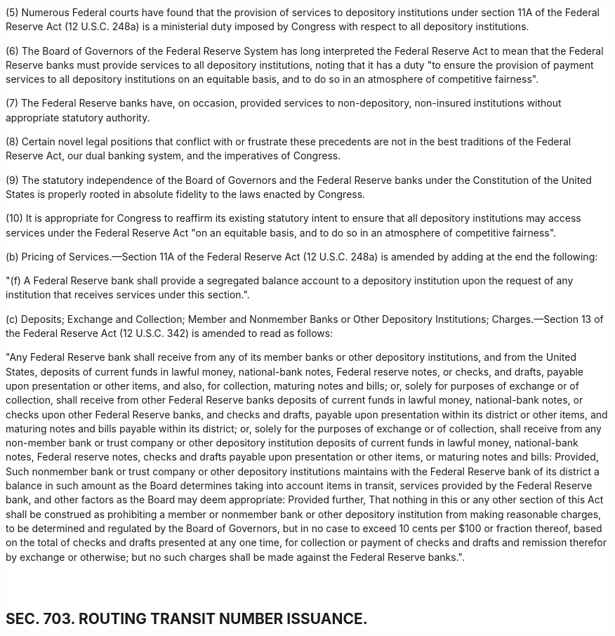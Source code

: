 (5) Numerous Federal courts have found that the provision of services to depository institutions under section 11A of the Federal Reserve Act (12 U.S.C. 248a) is a ministerial duty imposed by Congress with respect to all depository institutions.

(6) The Board of Governors of the Federal Reserve System has long interpreted the Federal Reserve Act to mean that the Federal Reserve banks must provide services to all depository institutions, noting that it has a duty "to ensure the provision of payment services to all depository institutions on an equitable basis, and to do so in an atmosphere of competitive fairness".

(7) The Federal Reserve banks have, on occasion, provided services to non-depository, non-insured institutions without appropriate statutory authority.

(8) Certain novel legal positions that conflict with or frustrate these precedents are not in the best traditions of the Federal Reserve Act, our dual banking system, and the imperatives of Congress.

(9) The statutory independence of the Board of Governors and the Federal Reserve banks under the Constitution of the United States is properly rooted in absolute fidelity to the laws enacted by Congress.

(10) It is appropriate for Congress to reaffirm its existing statutory intent to ensure that all depository institutions may access services under the Federal Reserve Act "on an equitable basis, and to do so in an atmosphere of competitive fairness".

(b) Pricing of Services.—Section 11A of the Federal Reserve Act (12 U.S.C. 248a) is amended by adding at the end the following:

"(f) A Federal Reserve bank shall provide a segregated balance account to a depository institution upon the request of any institution that receives services under this section.".

(c) Deposits; Exchange and Collection; Member and Nonmember Banks or Other Depository Institutions; Charges.—Section 13 of the Federal Reserve Act (12 U.S.C. 342) is amended to read as follows:

"Any Federal Reserve bank shall receive from any of its member banks or other depository institutions, and from the United States, deposits of current funds in lawful money, national-bank notes, Federal reserve notes, or checks, and drafts, payable upon presentation or other items, and also, for collection, maturing notes and bills; or, solely for purposes of exchange or of collection, shall receive from other Federal Reserve banks deposits of current funds in lawful money, national-bank notes, or checks upon other Federal Reserve banks, and checks and drafts, payable upon presentation within its district or other items, and maturing notes and bills payable within its district; or, solely for the purposes of exchange or of collection, shall receive from any non-member bank or trust company or other depository institution deposits of current funds in lawful money, national-bank notes, Federal reserve notes, checks and drafts payable upon presentation or other items, or maturing notes and bills: Provided, Such nonmember bank or trust company or other depository institutions maintains with the Federal Reserve bank of its district a balance in such amount as the Board determines taking into account items in transit, services provided by the Federal Reserve bank, and other factors as the Board may deem appropriate: Provided further, That nothing in this or any other section of this Act shall be construed as prohibiting a member or nonmember bank or other depository institution from making reasonable charges, to be determined and regulated by the Board of Governors, but in no case to exceed 10 cents per $100 or fraction thereof, based on the total of checks and drafts presented at any one time, for collection or payment of checks and drafts and remission therefor by exchange or otherwise; but no such charges shall be made against the Federal Reserve banks.".

&nbsp;

## SEC. 703. ROUTING TRANSIT NUMBER ISSUANCE.
